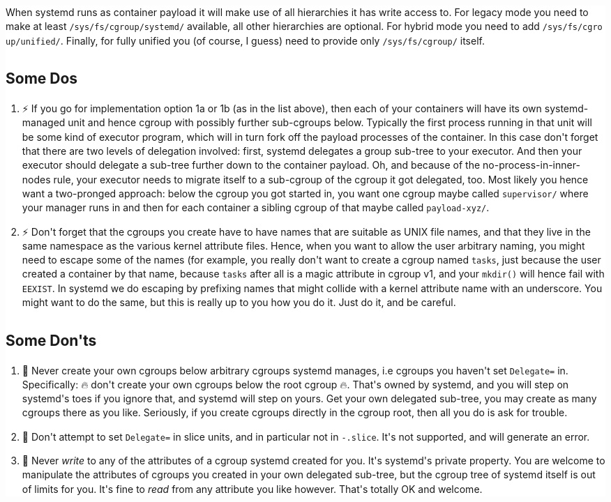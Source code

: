 When systemd runs as container payload it will make use of all hierarchies it
has write access to. For legacy mode you need to make at least
`/sys/fs/cgroup/systemd/` available, all other hierarchies are optional. For
hybrid mode you need to add `/sys/fs/cgroup/unified/`. Finally, for fully
unified you (of course, I guess) need to provide only `/sys/fs/cgroup/` itself.

## Some Dos

1. ⚡ If you go for implementation option 1a or 1b (as in the list above), then
   each of your containers will have its own systemd-managed unit and hence
   cgroup with possibly further sub-cgroups below. Typically the first process
   running in that unit will be some kind of executor program, which will in
   turn fork off the payload processes of the container. In this case don't
   forget that there are two levels of delegation involved: first, systemd
   delegates a group sub-tree to your executor. And then your executor should
   delegate a sub-tree further down to the container payload. Oh, and because
   of the no-process-in-inner-nodes rule, your executor needs to migrate itself
   to a sub-cgroup of the cgroup it got delegated, too. Most likely you hence
   want a two-pronged approach: below the cgroup you got started in, you want
   one cgroup maybe called `supervisor/` where your manager runs in and then
   for each container a sibling cgroup of that maybe called `payload-xyz/`.

2. ⚡ Don't forget that the cgroups you create have to have names that are
   suitable as UNIX file names, and that they live in the same namespace as the
   various kernel attribute files. Hence, when you want to allow the user
   arbitrary naming, you might need to escape some of the names (for example,
   you really don't want to create a cgroup named `tasks`, just because the
   user created a container by that name, because `tasks` after all is a magic
   attribute in cgroup v1, and your `mkdir()` will hence fail with `EEXIST`. In
   systemd we do escaping by prefixing names that might collide with a kernel
   attribute name with an underscore. You might want to do the same, but this
   is really up to you how you do it. Just do it, and be careful.

## Some Don'ts

1. 🚫 Never create your own cgroups below arbitrary cgroups systemd manages, i.e
   cgroups you haven't set `Delegate=` in. Specifically: 🔥 don't create your
   own cgroups below the root cgroup 🔥. That's owned by systemd, and you will
   step on systemd's toes if you ignore that, and systemd will step on
   yours. Get your own delegated sub-tree, you may create as many cgroups there
   as you like. Seriously, if you create cgroups directly in the cgroup root,
   then all you do is ask for trouble.

2. 🚫 Don't attempt to set `Delegate=` in slice units, and in particular not in
   `-.slice`. It's not supported, and will generate an error.

3. 🚫 Never *write* to any of the attributes of a cgroup systemd created for
   you. It's systemd's private property. You are welcome to manipulate the
   attributes of cgroups you created in your own delegated sub-tree, but the
   cgroup tree of systemd itself is out of limits for you. It's fine to *read*
   from any attribute you like however. That's totally OK and welcome.
